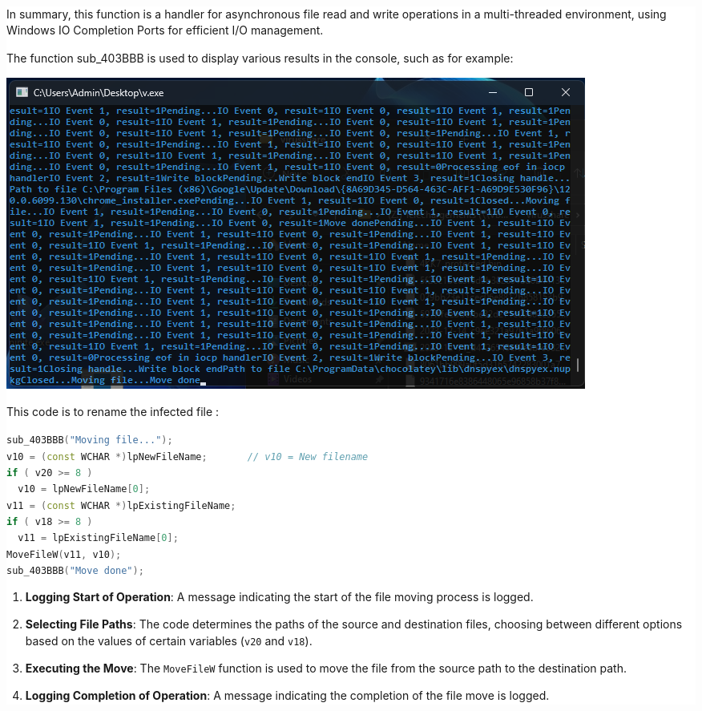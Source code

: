 In summary, this function is a handler for asynchronous file read and write operations in a multi-threaded environment, using Windows IO Completion Ports for efficient I/O management.

The function sub_403BBB is used to display various results in the console, such as for example:

![show-console](/images/christmas/show-console.png)

This code is to rename the infected file :

```cpp
sub_403BBB("Moving file...");
v10 = (const WCHAR *)lpNewFileName;       // v10 = New filename
if ( v20 >= 8 )
  v10 = lpNewFileName[0];
v11 = (const WCHAR *)lpExistingFileName;
if ( v18 >= 8 )
  v11 = lpExistingFileName[0];
MoveFileW(v11, v10);
sub_403BBB("Move done");
```

1.  **Logging Start of Operation**: A message indicating the start of the file moving process is logged.
    
2.  **Selecting File Paths**: The code determines the paths of the source and destination files, choosing between different options based on the values of certain variables (`v20` and `v18`).
    
3.  **Executing the Move**: The `MoveFileW` function is used to move the file from the source path to the destination path.
    
4.  **Logging Completion of Operation**: A message indicating the completion of the file move is logged.
